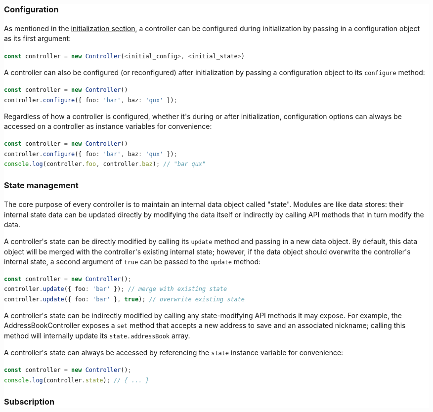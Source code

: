### Configuration

As mentioned in the [initialization section](#initialization), a controller can be configured during initialization by passing in a configuration object as its first argument:

```ts
const controller = new Controller(<initial_config>, <initial_state>)
```

A controller can also be configured (or reconfigured) after initialization by passing a configuration object to its `configure` method:

```ts
const controller = new Controller()
controller.configure({ foo: 'bar', baz: 'qux' });
```

Regardless of how a controller is configured, whether it's during or after initialization, configuration options can always be accessed on a controller as instance variables for convenience:

```ts
const controller = new Controller()
controller.configure({ foo: 'bar', baz: 'qux' });
console.log(controller.foo, controller.baz); // "bar qux"
```

### State management

The core purpose of every controller is to maintain an internal data object called "state". Modules are like data stores: their internal state data can be updated directly by modifying the data itself or indirectly by calling API methods that in turn modify the data.

A controller's state can be directly modified by calling its `update` method and passing in a new data object. By default, this data object will be merged with the controller's existing internal state; however, if the data object should overwrite the controller's internal state, a second argument of `true` can be passed to the `update` method:

```ts
const controller = new Controller();
controller.update({ foo: 'bar' }); // merge with existing state
controller.update({ foo: 'bar' }, true); // overwrite existing state
```

A controller's state can be indirectly modified by calling any state-modifying API methods it may expose. For example, the AddressBookController exposes a `set` method that accepts a new address to save and an associated nickname; calling this method will internally update its `state.addressBook` array.

A controller's state can always be accessed by referencing the `state` instance variable for convenience:

```ts
const controller = new Controller();
console.log(controller.state); // { ... }
```

### Subscription
